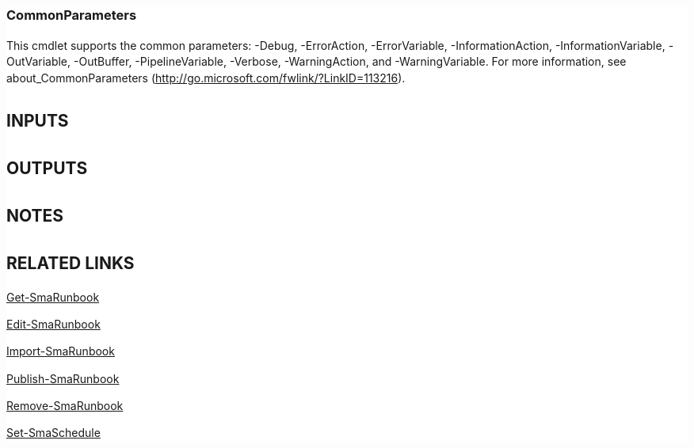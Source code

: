 ### CommonParameters
This cmdlet supports the common parameters: -Debug, -ErrorAction, -ErrorVariable, -InformationAction, -InformationVariable, -OutVariable, -OutBuffer, -PipelineVariable, -Verbose, -WarningAction, and -WarningVariable. For more information, see about_CommonParameters (http://go.microsoft.com/fwlink/?LinkID=113216).

## INPUTS

## OUTPUTS

## NOTES

## RELATED LINKS

[Get-SmaRunbook](xref:SystemCenter2016/ServiceManagementAutomation/vlatest/Get-SmaRunbook.md)

[Edit-SmaRunbook](xref:SystemCenter2016/ServiceManagementAutomation/vlatest/Edit-SmaRunbook.md)

[Import-SmaRunbook](xref:SystemCenter2016/ServiceManagementAutomation/vlatest/Import-SmaRunbook.md)

[Publish-SmaRunbook](xref:SystemCenter2016/ServiceManagementAutomation/vlatest/Publish-SmaRunbook.md)

[Remove-SmaRunbook](xref:SystemCenter2016/ServiceManagementAutomation/vlatest/Remove-SmaRunbook.md)

[Set-SmaSchedule](xref:SystemCenter2016/ServiceManagementAutomation/vlatest/Set-SmaSchedule.md)

